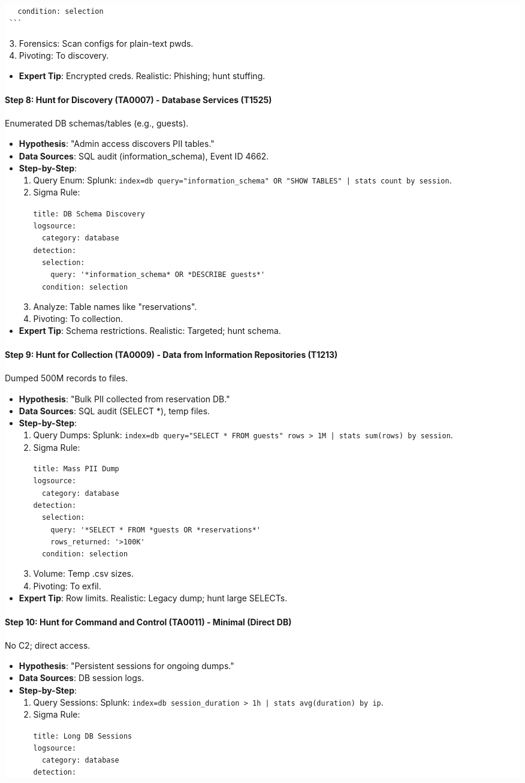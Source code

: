        condition: selection
     ```
  3. Forensics: Scan configs for plain-text pwds.
  4. Pivoting: To discovery.
- **Expert Tip**: Encrypted creds. Realistic: Phishing; hunt stuffing.

#### Step 8: Hunt for Discovery (TA0007) - Database Services (T1525)
Enumerated DB schemas/tables (e.g., guests).
- **Hypothesis**: "Admin access discovers PII tables."
- **Data Sources**: SQL audit (information_schema), Event ID 4662.
- **Step-by-Step**:
  1. Query Enum: Splunk: `index=db query="information_schema" OR "SHOW TABLES" | stats count by session`.
  2. Sigma Rule:
     ```
     title: DB Schema Discovery
     logsource:
       category: database
     detection:
       selection:
         query: '*information_schema* OR *DESCRIBE guests*'
       condition: selection
     ```
  3. Analyze: Table names like "reservations".
  4. Pivoting: To collection.
- **Expert Tip**: Schema restrictions. Realistic: Targeted; hunt schema.

#### Step 9: Hunt for Collection (TA0009) - Data from Information Repositories (T1213)
Dumped 500M records to files.
- **Hypothesis**: "Bulk PII collected from reservation DB."
- **Data Sources**: SQL audit (SELECT *), temp files.
- **Step-by-Step**:
  1. Query Dumps: Splunk: `index=db query="SELECT * FROM guests" rows > 1M | stats sum(rows) by session`.
  2. Sigma Rule:
     ```
     title: Mass PII Dump
     logsource:
       category: database
     detection:
       selection:
         query: '*SELECT * FROM *guests OR *reservations*'
         rows_returned: '>100K'
       condition: selection
     ```
  3. Volume: Temp .csv sizes.
  4. Pivoting: To exfil.
- **Expert Tip**: Row limits. Realistic: Legacy dump; hunt large SELECTs.

#### Step 10: Hunt for Command and Control (TA0011) - Minimal (Direct DB)
No C2; direct access.
- **Hypothesis**: "Persistent sessions for ongoing dumps."
- **Data Sources**: DB session logs.
- **Step-by-Step**:
  1. Query Sessions: Splunk: `index=db session_duration > 1h | stats avg(duration) by ip`.
  2. Sigma Rule:
     ```
     title: Long DB Sessions
     logsource:
       category: database
     detection: